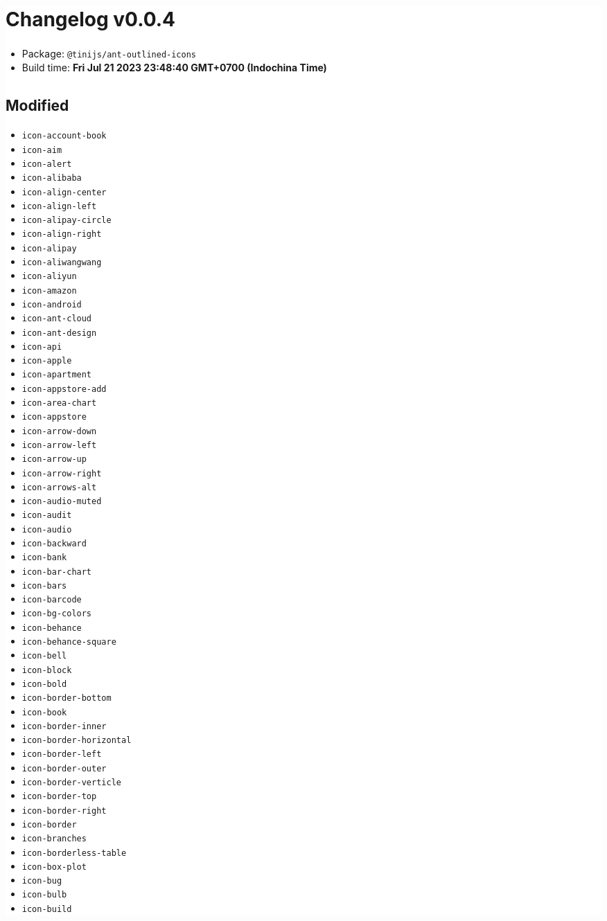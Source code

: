 # Changelog v0.0.4

- Package: `@tinijs/ant-outlined-icons`
- Build time: **Fri Jul 21 2023 23:48:40 GMT+0700 (Indochina Time)**

## Modified
- `icon-account-book`
- `icon-aim`
- `icon-alert`
- `icon-alibaba`
- `icon-align-center`
- `icon-align-left`
- `icon-alipay-circle`
- `icon-align-right`
- `icon-alipay`
- `icon-aliwangwang`
- `icon-aliyun`
- `icon-amazon`
- `icon-android`
- `icon-ant-cloud`
- `icon-ant-design`
- `icon-api`
- `icon-apple`
- `icon-apartment`
- `icon-appstore-add`
- `icon-area-chart`
- `icon-appstore`
- `icon-arrow-down`
- `icon-arrow-left`
- `icon-arrow-up`
- `icon-arrow-right`
- `icon-arrows-alt`
- `icon-audio-muted`
- `icon-audit`
- `icon-audio`
- `icon-backward`
- `icon-bank`
- `icon-bar-chart`
- `icon-bars`
- `icon-barcode`
- `icon-bg-colors`
- `icon-behance`
- `icon-behance-square`
- `icon-bell`
- `icon-block`
- `icon-bold`
- `icon-border-bottom`
- `icon-book`
- `icon-border-inner`
- `icon-border-horizontal`
- `icon-border-left`
- `icon-border-outer`
- `icon-border-verticle`
- `icon-border-top`
- `icon-border-right`
- `icon-border`
- `icon-branches`
- `icon-borderless-table`
- `icon-box-plot`
- `icon-bug`
- `icon-bulb`
- `icon-build`